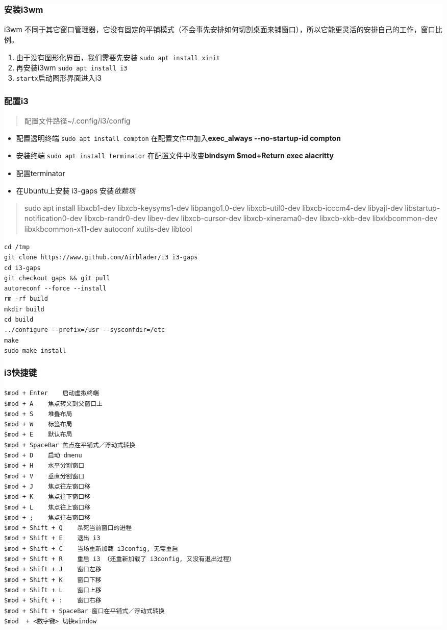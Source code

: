 ### 安装i3wm

i3wm 不同于其它窗口管理器，它没有固定的平铺模式（不会事先安排如何切割桌面来铺窗口），所以它能更灵活的安排自己的工作，窗口比例。

1. 由于没有图形化界面，我们需要先安装 `sudo apt install xinit`
2. 再安装i3wm `sudo apt install i3`
3. `startx`启动图形界面进入i3

### 配置i3

> 配置文件路径~/.config/i3/config

- 配置透明终端 `sudo apt install compton`
    在配置文件中加入**exec_always --no-startup-id compton**

- 安装终端 `sudo apt install terminator`
    在配置文件中改变**bindsym $mod+Return exec alacritty**

- 配置terminator

- 在Ubuntu上安装 i3-gaps
安装*依赖项*

> sudo apt install libxcb1-dev libxcb-keysyms1-dev libpango1.0-dev libxcb-util0-dev libxcb-icccm4-dev libyajl-dev libstartup-notification0-dev libxcb-randr0-dev libev-dev libxcb-cursor-dev libxcb-xinerama0-dev libxcb-xkb-dev libxkbcommon-dev libxkbcommon-x11-dev autoconf xutils-dev libtool

```shell
cd /tmp
git clone https://www.github.com/Airblader/i3 i3-gaps
cd i3-gaps
git checkout gaps && git pull
autoreconf --force --install
rm -rf build
mkdir build
cd build
../configure --prefix=/usr --sysconfdir=/etc
make
sudo make install
```

### i3快捷键

``` shell
$mod + Enter    启动虚拟终端
$mod + A    焦点转义到父窗口上
$mod + S    堆叠布局
$mod + W    标签布局
$mod + E    默认布局
$mod + SpaceBar 焦点在平铺式／浮动式转换
$mod + D    启动 dmenu
$mod + H    水平分割窗口
$mod + V    垂直分割窗口
$mod + J    焦点往左窗口移
$mod + K    焦点往下窗口移
$mod + L    焦点往上窗口移
$mod + ;    焦点往右窗口移
$mod + Shift + Q    杀死当前窗口的进程
$mod + Shift + E    退出 i3
$mod + Shift + C    当场重新加载 i3config, 无需重启
$mod + Shift + R    重启 i3 （还重新加载了 i3config, 又没有退出过程）
$mod + Shift + J    窗口左移
$mod + Shift + K    窗口下移
$mod + Shift + L    窗口上移
$mod + Shift + :    窗口右移
$mod + Shift + SpaceBar 窗口在平铺式／浮动式转换
$mod  + <数字键> 切换window
```